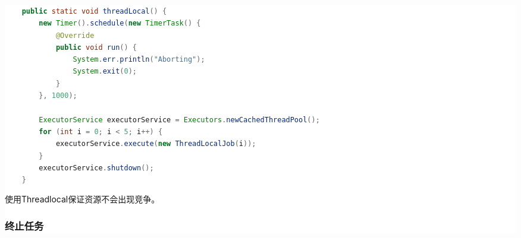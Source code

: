 ```java
    public static void threadLocal() {
        new Timer().schedule(new TimerTask() {
            @Override
            public void run() {
                System.err.println("Aborting");
                System.exit(0);
            }
        }, 1000);

        ExecutorService executorService = Executors.newCachedThreadPool();
        for (int i = 0; i < 5; i++) {
            executorService.execute(new ThreadLocalJob(i));
        }
        executorService.shutdown();
    }
```

使用Threadlocal保证资源不会出现竞争。

### 终止任务
